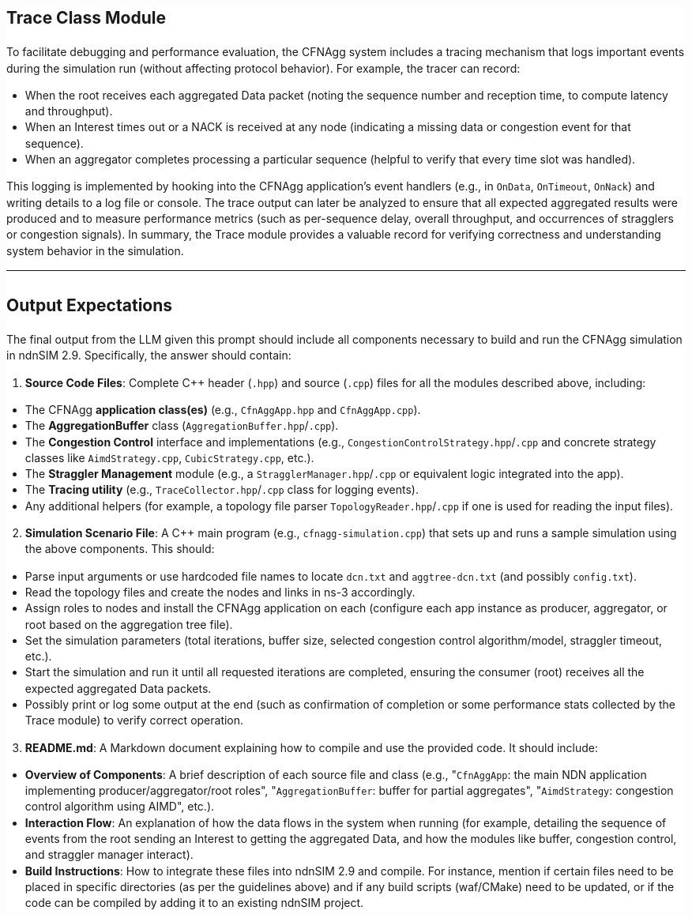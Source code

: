 
## Trace Class Module

To facilitate debugging and performance evaluation, the CFNAgg system includes a tracing mechanism that logs important events during the simulation run (without affecting protocol behavior). For example, the tracer can record:

- When the root receives each aggregated Data packet (noting the sequence number and reception time, to compute latency and throughput).
- When an Interest times out or a NACK is received at any node (indicating a missing data or congestion event for that sequence).
- When an aggregator completes processing a particular sequence (helpful to verify that every time slot was handled).

This logging is implemented by hooking into the CFNAgg application’s event handlers (e.g., in `OnData`, `OnTimeout`, `OnNack`) and writing details to a log file or console. The trace output can later be analyzed to ensure that all expected aggregated results were produced and to measure performance metrics (such as per-sequence delay, overall throughput, and occurrences of stragglers or congestion signals). In summary, the Trace module provides a valuable record for verifying correctness and understanding system behavior in the simulation.

---

## Output Expectations

The final output from the LLM given this prompt should include all components necessary to build and run the CFNAgg simulation in ndnSIM 2.9. Specifically, the answer should contain:

1. **Source Code Files**: Complete C++ header (`.hpp`) and source (`.cpp`) files for all the modules described above, including:  
- The CFNAgg **application class(es)** (e.g., `CfnAggApp.hpp` and `CfnAggApp.cpp`).  
- The **AggregationBuffer** class (`AggregationBuffer.hpp`/`.cpp`).  
- The **Congestion Control** interface and implementations (e.g., `CongestionControlStrategy.hpp`/`.cpp` and concrete strategy classes like `AimdStrategy.cpp`, `CubicStrategy.cpp`, etc.).  
- The **Straggler Management** module (e.g., a `StragglerManager.hpp`/`.cpp` or equivalent logic integrated into the app).  
- The **Tracing utility** (e.g., `TraceCollector.hpp`/`.cpp` class for logging events).  
- Any additional helpers (for example, a topology file parser `TopologyReader.hpp`/`.cpp` if one is used for reading the input files).
2. **Simulation Scenario File**: A C++ main program (e.g., `cfnagg-simulation.cpp`) that sets up and runs a sample simulation using the above components. This should:  
- Parse input arguments or use hardcoded file names to locate `dcn.txt` and `aggtree-dcn.txt` (and possibly `config.txt`).  
- Read the topology files and create the nodes and links in ns-3 accordingly.  
- Assign roles to nodes and install the CFNAgg application on each (configure each app instance as producer, aggregator, or root based on the aggregation tree file).  
- Set the simulation parameters (total iterations, buffer size, selected congestion control algorithm/model, straggler timeout, etc.).  
- Start the simulation and run it until all requested iterations are completed, ensuring the consumer (root) receives all the expected aggregated Data packets.  
- Possibly print or log some output at the end (such as confirmation of completion or some performance stats collected by the Trace module) to verify correct operation.
3. **README.md**: A Markdown document explaining how to compile and use the provided code. It should include:  
- **Overview of Components**: A brief description of each source file and class (e.g., "`CfnAggApp`: the main NDN application implementing producer/aggregator/root roles", "`AggregationBuffer`: buffer for partial aggregates", "`AimdStrategy`: congestion control algorithm using AIMD", etc.).  
- **Interaction Flow**: An explanation of how the data flows in the system when running (for example, detailing the sequence of events from the root sending an Interest to getting the aggregated Data, and how the modules like buffer, congestion control, and straggler manager interact).  
- **Build Instructions**: How to integrate these files into ndnSIM 2.9 and compile. For instance, mention if certain files need to be placed in specific directories (as per the guidelines above) and if any build scripts (waf/CMake) need to be updated, or if the code can be compiled by adding it to an existing ndnSIM project.  